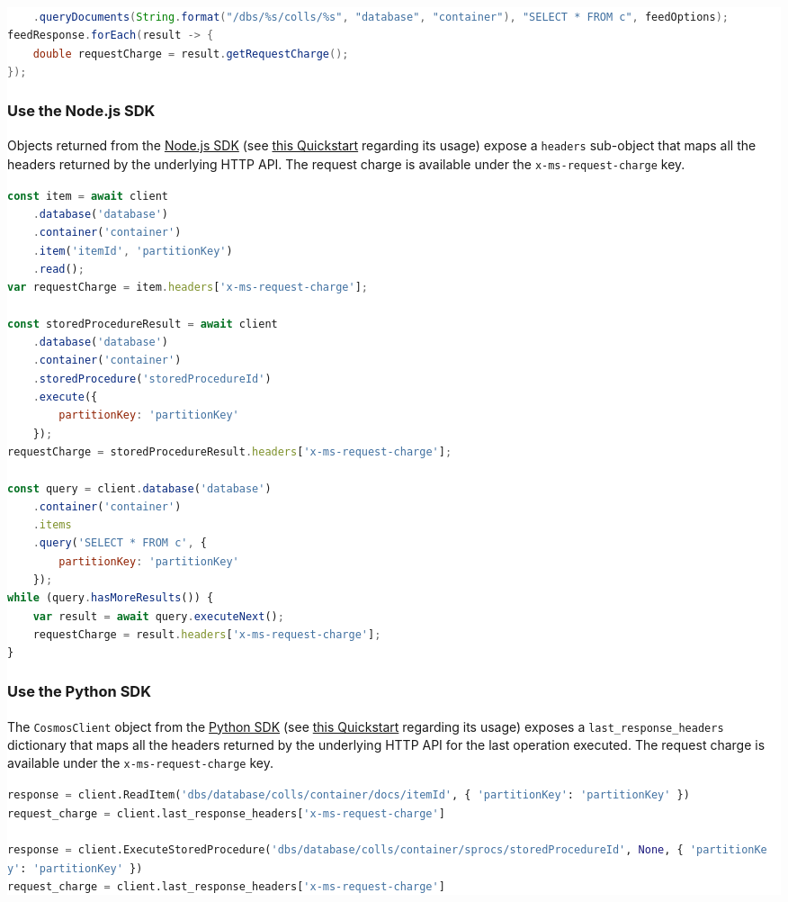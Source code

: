 ```java
    .queryDocuments(String.format("/dbs/%s/colls/%s", "database", "container"), "SELECT * FROM c", feedOptions);
feedResponse.forEach(result -> {
    double requestCharge = result.getRequestCharge();
});
```

### Use the Node.js SDK

Objects returned from the [Node.js SDK](https://www.npmjs.com/package/@azure/cosmos) (see [this Quickstart](create-sql-api-nodejs.md) regarding its usage) expose a `headers` sub-object that maps all the headers returned by the underlying HTTP API. The request charge is available under the `x-ms-request-charge` key.

```javascript
const item = await client
    .database('database')
    .container('container')
    .item('itemId', 'partitionKey')
    .read();
var requestCharge = item.headers['x-ms-request-charge'];

const storedProcedureResult = await client
    .database('database')
    .container('container')
    .storedProcedure('storedProcedureId')
    .execute({
        partitionKey: 'partitionKey'
    });
requestCharge = storedProcedureResult.headers['x-ms-request-charge'];

const query = client.database('database')
    .container('container')
    .items
    .query('SELECT * FROM c', {
        partitionKey: 'partitionKey'
    });
while (query.hasMoreResults()) {
    var result = await query.executeNext();
    requestCharge = result.headers['x-ms-request-charge'];
}
```

### Use the Python SDK

The `CosmosClient` object from the [Python SDK](https://pypi.org/project/azure-cosmos/) (see [this Quickstart](create-sql-api-python.md) regarding its usage) exposes a `last_response_headers` dictionary that maps all the headers returned by the underlying HTTP API for the last operation executed. The request charge is available under the `x-ms-request-charge` key.

```python
response = client.ReadItem('dbs/database/colls/container/docs/itemId', { 'partitionKey': 'partitionKey' })
request_charge = client.last_response_headers['x-ms-request-charge']

response = client.ExecuteStoredProcedure('dbs/database/colls/container/sprocs/storedProcedureId', None, { 'partitionKey': 'partitionKey' })
request_charge = client.last_response_headers['x-ms-request-charge']
```
